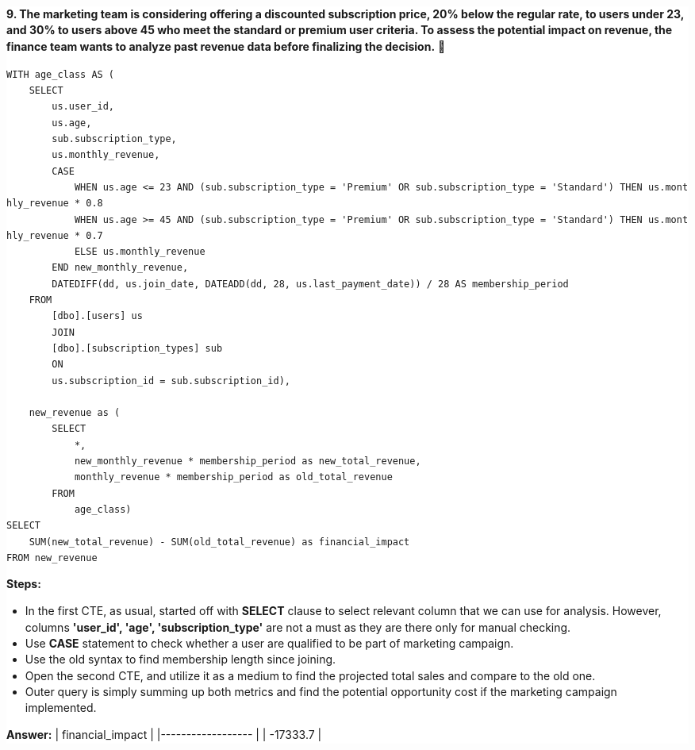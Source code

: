 **9. The marketing team is considering offering a discounted subscription price, 20% below the regular rate, to users under 23, and 30% to users above 45 who meet the standard or premium user criteria. To assess the potential impact on revenue, the finance team wants to analyze past revenue data before finalizing the decision.** 🤑

``````
WITH age_class AS (
	SELECT
		us.user_id,
		us.age,
		sub.subscription_type,
		us.monthly_revenue,
		CASE 
			WHEN us.age <= 23 AND (sub.subscription_type = 'Premium' OR sub.subscription_type = 'Standard') THEN us.monthly_revenue * 0.8
			WHEN us.age >= 45 AND (sub.subscription_type = 'Premium' OR sub.subscription_type = 'Standard') THEN us.monthly_revenue * 0.7
			ELSE us.monthly_revenue
		END new_monthly_revenue,
		DATEDIFF(dd, us.join_date, DATEADD(dd, 28, us.last_payment_date)) / 28 AS membership_period
	FROM 
		[dbo].[users] us
		JOIN
		[dbo].[subscription_types] sub
		ON
		us.subscription_id = sub.subscription_id),

	new_revenue as (
		SELECT 
			*,
			new_monthly_revenue * membership_period as new_total_revenue,
			monthly_revenue * membership_period as old_total_revenue
		FROM 
			age_class)
SELECT 
	SUM(new_total_revenue) - SUM(old_total_revenue) as financial_impact
FROM new_revenue
``````
**Steps:**
- In the first CTE, as usual, started off with **SELECT** clause to select relevant column that we can use for analysis. However, columns **'user_id', 'age', 'subscription_type'** are not a must as they are there only for manual checking.
- Use **CASE** statement to check whether a user are qualified to be part of marketing campaign.
- Use the old syntax to find membership length since joining.
- Open the second CTE, and utilize it as a medium to find the projected total sales and compare to the old one.
- Outer query is simply summing up both metrics and find the potential opportunity cost if the marketing campaign implemented.

**Answer:**
| financial_impact 	|
|------------------	|
| -17333.7         	|
